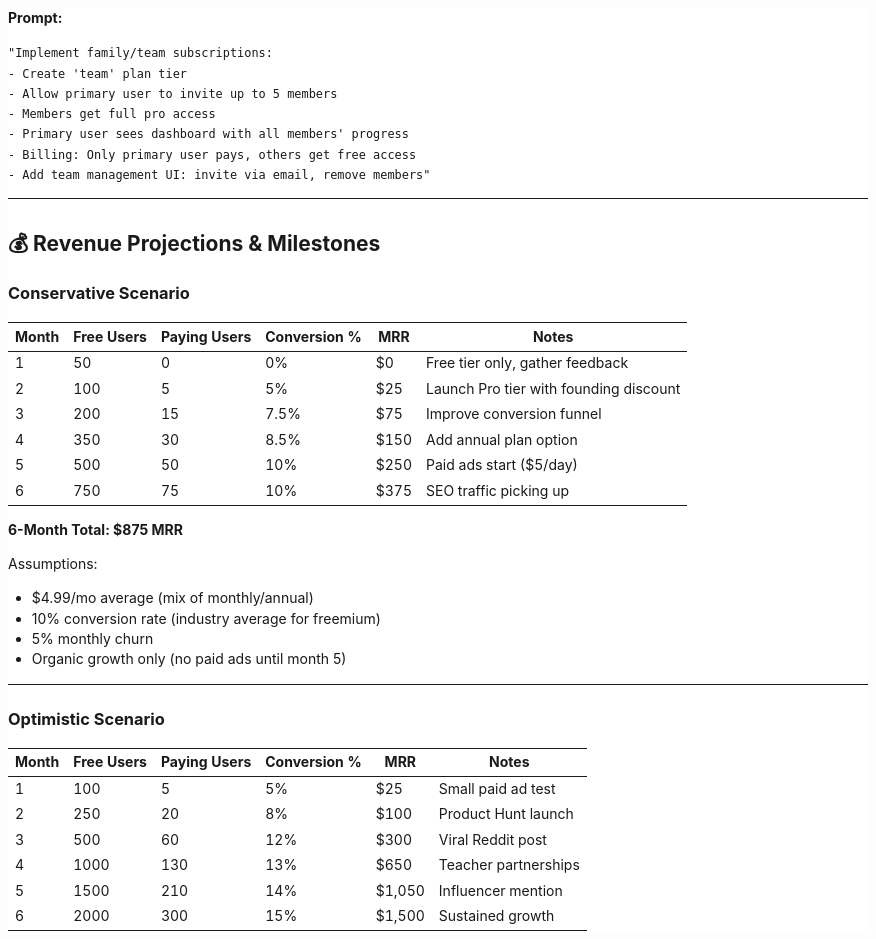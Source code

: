 **Prompt:**
```
"Implement family/team subscriptions:
- Create 'team' plan tier
- Allow primary user to invite up to 5 members
- Members get full pro access
- Primary user sees dashboard with all members' progress
- Billing: Only primary user pays, others get free access
- Add team management UI: invite via email, remove members"
```

---

## 💰 Revenue Projections & Milestones

### Conservative Scenario

| Month | Free Users | Paying Users | Conversion % | MRR | Notes |
|-------|-----------|--------------|--------------|-----|-------|
| 1 | 50 | 0 | 0% | $0 | Free tier only, gather feedback |
| 2 | 100 | 5 | 5% | $25 | Launch Pro tier with founding discount |
| 3 | 200 | 15 | 7.5% | $75 | Improve conversion funnel |
| 4 | 350 | 30 | 8.5% | $150 | Add annual plan option |
| 5 | 500 | 50 | 10% | $250 | Paid ads start ($5/day) |
| 6 | 750 | 75 | 10% | $375 | SEO traffic picking up |

**6-Month Total: $875 MRR**

Assumptions:
- $4.99/mo average (mix of monthly/annual)
- 10% conversion rate (industry average for freemium)
- 5% monthly churn
- Organic growth only (no paid ads until month 5)

---

### Optimistic Scenario

| Month | Free Users | Paying Users | Conversion % | MRR | Notes |
|-------|-----------|--------------|--------------|-----|-------|
| 1 | 100 | 5 | 5% | $25 | Small paid ad test |
| 2 | 250 | 20 | 8% | $100 | Product Hunt launch |
| 3 | 500 | 60 | 12% | $300 | Viral Reddit post |
| 4 | 1000 | 130 | 13% | $650 | Teacher partnerships |
| 5 | 1500 | 210 | 14% | $1,050 | Influencer mention |
| 6 | 2000 | 300 | 15% | $1,500 | Sustained growth |
